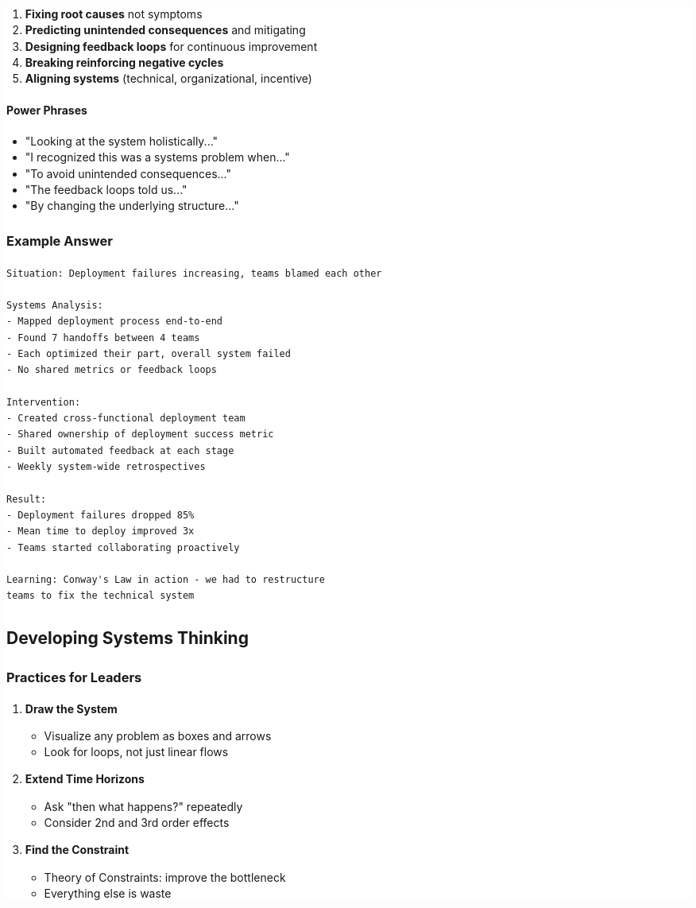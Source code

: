 1. **Fixing root causes** not symptoms
2. **Predicting unintended consequences** and mitigating
3. **Designing feedback loops** for continuous improvement
4. **Breaking reinforcing negative cycles**
5. **Aligning systems** (technical, organizational, incentive)

#### Power Phrases
- "Looking at the system holistically..."
- "I recognized this was a systems problem when..."
- "To avoid unintended consequences..."
- "The feedback loops told us..."
- "By changing the underlying structure..."

### Example Answer

```
Situation: Deployment failures increasing, teams blamed each other

Systems Analysis:
- Mapped deployment process end-to-end
- Found 7 handoffs between 4 teams
- Each optimized their part, overall system failed
- No shared metrics or feedback loops

Intervention:
- Created cross-functional deployment team
- Shared ownership of deployment success metric
- Built automated feedback at each stage
- Weekly system-wide retrospectives

Result: 
- Deployment failures dropped 85%
- Mean time to deploy improved 3x
- Teams started collaborating proactively

Learning: Conway's Law in action - we had to restructure 
teams to fix the technical system
```

## Developing Systems Thinking

### Practices for Leaders

1. **Draw the System**
   - Visualize any problem as boxes and arrows
   - Look for loops, not just linear flows

2. **Extend Time Horizons**
   - Ask "then what happens?" repeatedly
   - Consider 2nd and 3rd order effects

3. **Find the Constraint**
   - Theory of Constraints: improve the bottleneck
   - Everything else is waste
